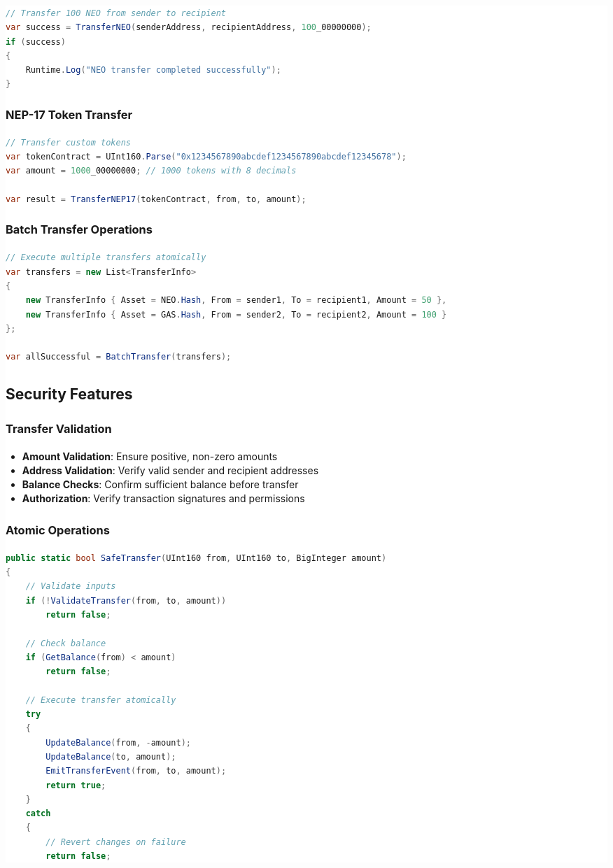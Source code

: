 ```csharp
// Transfer 100 NEO from sender to recipient
var success = TransferNEO(senderAddress, recipientAddress, 100_00000000);
if (success)
{
    Runtime.Log("NEO transfer completed successfully");
}
```

### NEP-17 Token Transfer

```csharp
// Transfer custom tokens
var tokenContract = UInt160.Parse("0x1234567890abcdef1234567890abcdef12345678");
var amount = 1000_00000000; // 1000 tokens with 8 decimals

var result = TransferNEP17(tokenContract, from, to, amount);
```

### Batch Transfer Operations

```csharp
// Execute multiple transfers atomically
var transfers = new List<TransferInfo>
{
    new TransferInfo { Asset = NEO.Hash, From = sender1, To = recipient1, Amount = 50 },
    new TransferInfo { Asset = GAS.Hash, From = sender2, To = recipient2, Amount = 100 }
};

var allSuccessful = BatchTransfer(transfers);
```

## Security Features

### Transfer Validation
- **Amount Validation**: Ensure positive, non-zero amounts
- **Address Validation**: Verify valid sender and recipient addresses
- **Balance Checks**: Confirm sufficient balance before transfer
- **Authorization**: Verify transaction signatures and permissions

### Atomic Operations
```csharp
public static bool SafeTransfer(UInt160 from, UInt160 to, BigInteger amount)
{
    // Validate inputs
    if (!ValidateTransfer(from, to, amount))
        return false;
    
    // Check balance
    if (GetBalance(from) < amount)
        return false;
    
    // Execute transfer atomically
    try
    {
        UpdateBalance(from, -amount);
        UpdateBalance(to, amount);
        EmitTransferEvent(from, to, amount);
        return true;
    }
    catch
    {
        // Revert changes on failure
        return false;
```